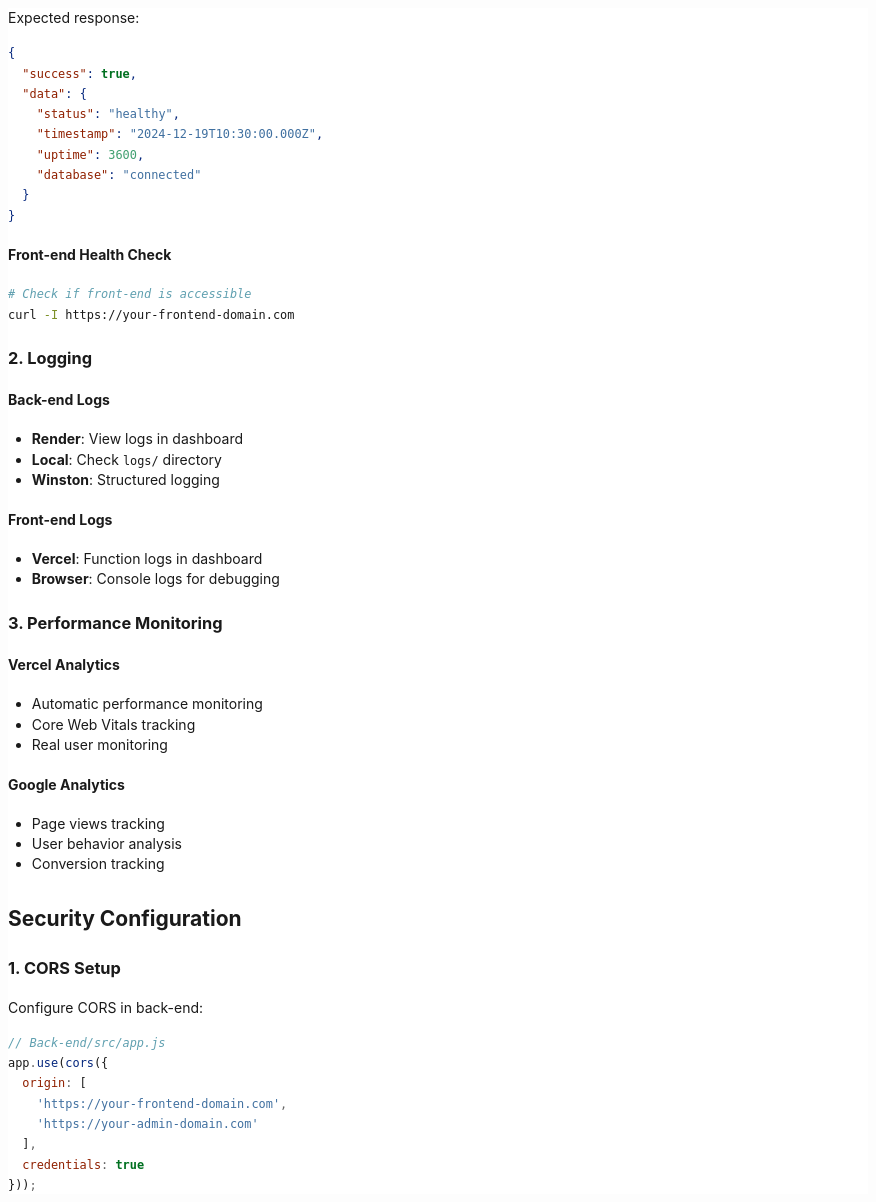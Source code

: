 Expected response:
```json
{
  "success": true,
  "data": {
    "status": "healthy",
    "timestamp": "2024-12-19T10:30:00.000Z",
    "uptime": 3600,
    "database": "connected"
  }
}
```

#### Front-end Health Check
```bash
# Check if front-end is accessible
curl -I https://your-frontend-domain.com
```

### 2. Logging

#### Back-end Logs
- **Render**: View logs in dashboard
- **Local**: Check `logs/` directory
- **Winston**: Structured logging

#### Front-end Logs
- **Vercel**: Function logs in dashboard
- **Browser**: Console logs for debugging

### 3. Performance Monitoring

#### Vercel Analytics
- Automatic performance monitoring
- Core Web Vitals tracking
- Real user monitoring

#### Google Analytics
- Page views tracking
- User behavior analysis
- Conversion tracking

## Security Configuration

### 1. CORS Setup

Configure CORS in back-end:

```javascript
// Back-end/src/app.js
app.use(cors({
  origin: [
    'https://your-frontend-domain.com',
    'https://your-admin-domain.com'
  ],
  credentials: true
}));
```
